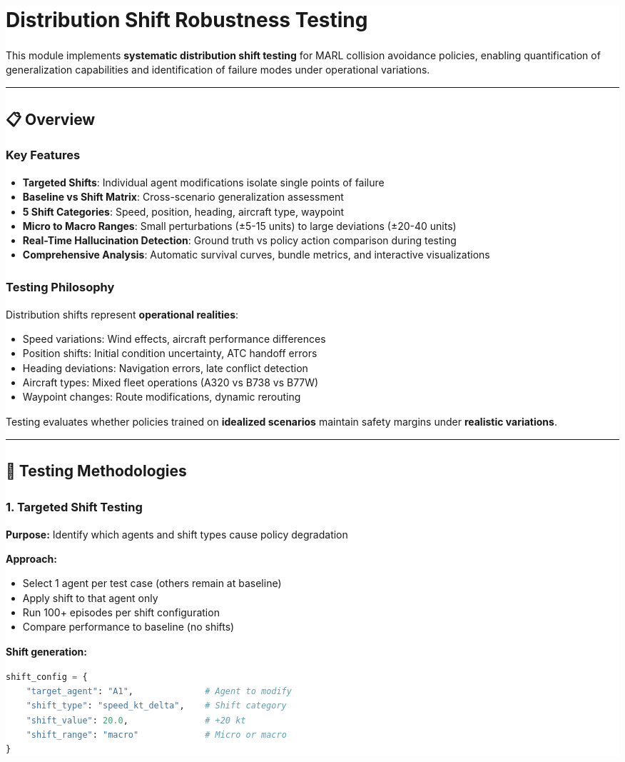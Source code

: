 # Distribution Shift Robustness Testing

This module implements **systematic distribution shift testing** for MARL collision avoidance policies, enabling quantification of generalization capabilities and identification of failure modes under operational variations.

---

## 📋 Overview

### Key Features

- **Targeted Shifts**: Individual agent modifications isolate single points of failure
- **Baseline vs Shift Matrix**: Cross-scenario generalization assessment
- **5 Shift Categories**: Speed, position, heading, aircraft type, waypoint
- **Micro to Macro Ranges**: Small perturbations (±5-15 units) to large deviations (±20-40 units)
- **Real-Time Hallucination Detection**: Ground truth vs policy action comparison during testing
- **Comprehensive Analysis**: Automatic survival curves, bundle metrics, and interactive visualizations

### Testing Philosophy

Distribution shifts represent **operational realities**:
- Speed variations: Wind effects, aircraft performance differences
- Position shifts: Initial condition uncertainty, ATC handoff errors
- Heading deviations: Navigation errors, late conflict detection
- Aircraft types: Mixed fleet operations (A320 vs B738 vs B77W)
- Waypoint changes: Route modifications, dynamic rerouting

Testing evaluates whether policies trained on **idealized scenarios** maintain safety margins under **realistic variations**.

---

## 🎯 Testing Methodologies

### 1. Targeted Shift Testing

**Purpose:** Identify which agents and shift types cause policy degradation

**Approach:**
- Select 1 agent per test case (others remain at baseline)
- Apply shift to that agent only
- Run 100+ episodes per shift configuration
- Compare performance to baseline (no shifts)

**Shift generation:**
```python
shift_config = {
    "target_agent": "A1",              # Agent to modify
    "shift_type": "speed_kt_delta",    # Shift category
    "shift_value": 20.0,               # +20 kt
    "shift_range": "macro"             # Micro or macro
}
```
